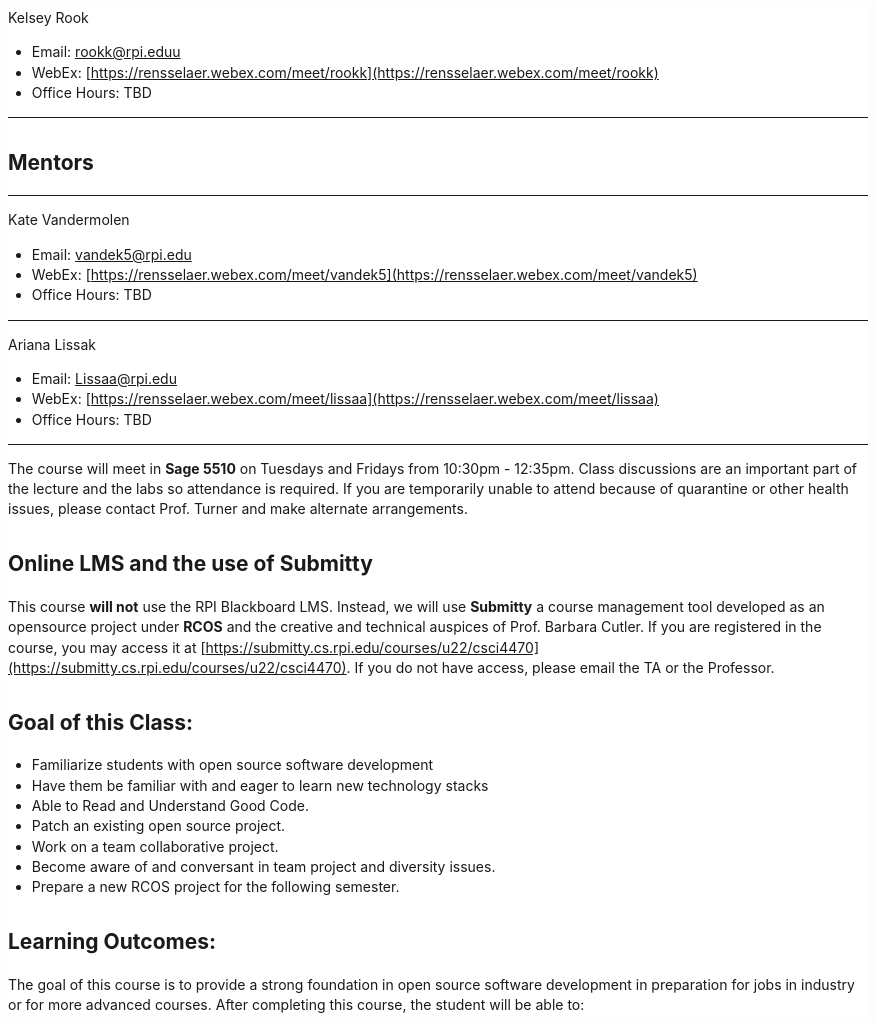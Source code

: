 Kelsey Rook

- Email: <rookk@rpi.eduu>
- WebEx: [https://rensselaer.webex.com/meet/rookk](https://rensselaer.webex.com/meet/rookk)
- Office Hours: TBD

---

Mentors
-------

---
Kate Vandermolen 

- Email: <vandek5@rpi.edu>
- WebEx: [https://rensselaer.webex.com/meet/vandek5](https://rensselaer.webex.com/meet/vandek5)
- Office Hours: TBD

---
Ariana Lissak

- Email: <Lissaa@rpi.edu>
- WebEx: [https://rensselaer.webex.com/meet/lissaa](https://rensselaer.webex.com/meet/lissaa)
- Office Hours: TBD

---
The course will meet in **Sage 5510** on Tuesdays and Fridays from 10:30pm - 12:35pm. Class discussions are an important part of the lecture and the labs so attendance is required. If you are temporarily unable to attend because of quarantine or other health issues, please contact Prof. Turner and make alternate arrangements.

## Online LMS and the use of Submitty
This course __will not__ use the RPI Blackboard LMS. Instead, we will use __Submitty__ a course management tool developed as an opensource project under __RCOS__ and the creative and technical auspices of Prof. Barbara Cutler. If you are registered in the course, you may access it at [https://submitty.cs.rpi.edu/courses/u22/csci4470](https://submitty.cs.rpi.edu/courses/u22/csci4470). If you do not have access, please email the TA or the Professor.

## Goal of this Class:

- Familiarize students with open source software development
- Have them be familiar with and eager to learn new technology stacks
- Able to Read and Understand Good Code.
- Patch an existing open source project. 
- Work on a team collaborative project. 
- Become aware of and conversant in team project and diversity issues. 
- Prepare a new RCOS project for the following semester.

## Learning Outcomes:

The goal of this course is to provide a strong foundation in open source software development in preparation for jobs in industry or for more advanced courses. After completing this course, the student will be able to:
